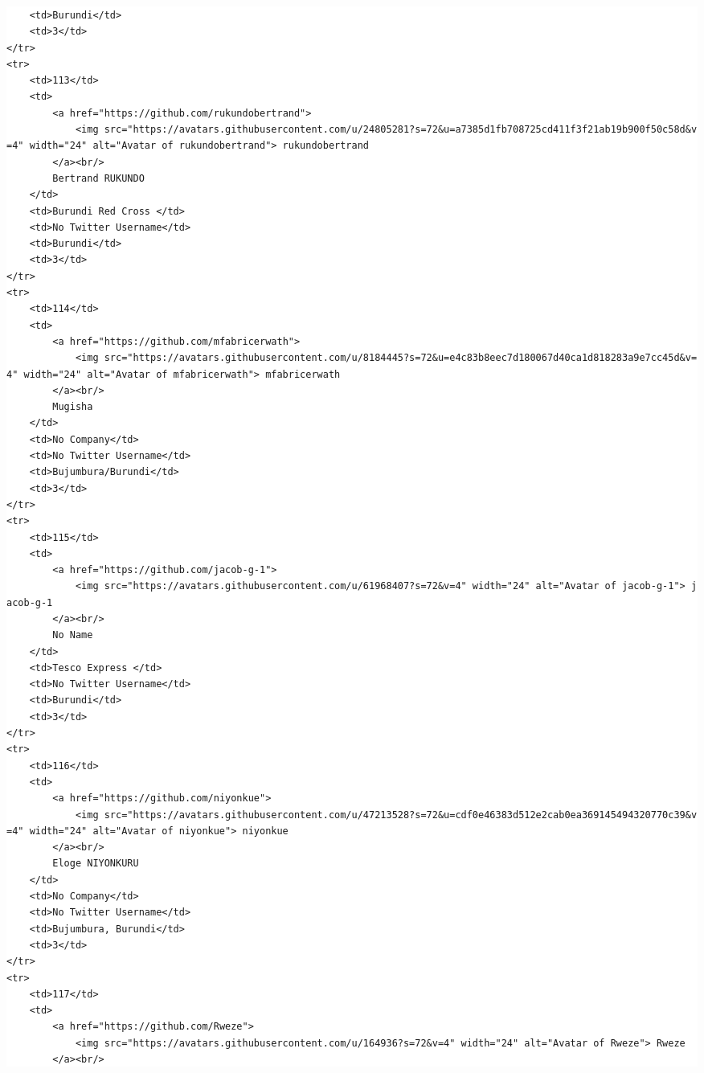 		<td>Burundi</td>
		<td>3</td>
	</tr>
	<tr>
		<td>113</td>
		<td>
			<a href="https://github.com/rukundobertrand">
				<img src="https://avatars.githubusercontent.com/u/24805281?s=72&u=a7385d1fb708725cd411f3f21ab19b900f50c58d&v=4" width="24" alt="Avatar of rukundobertrand"> rukundobertrand
			</a><br/>
			Bertrand RUKUNDO
		</td>
		<td>Burundi Red Cross </td>
		<td>No Twitter Username</td>
		<td>Burundi</td>
		<td>3</td>
	</tr>
	<tr>
		<td>114</td>
		<td>
			<a href="https://github.com/mfabricerwath">
				<img src="https://avatars.githubusercontent.com/u/8184445?s=72&u=e4c83b8eec7d180067d40ca1d818283a9e7cc45d&v=4" width="24" alt="Avatar of mfabricerwath"> mfabricerwath
			</a><br/>
			Mugisha
		</td>
		<td>No Company</td>
		<td>No Twitter Username</td>
		<td>Bujumbura/Burundi</td>
		<td>3</td>
	</tr>
	<tr>
		<td>115</td>
		<td>
			<a href="https://github.com/jacob-g-1">
				<img src="https://avatars.githubusercontent.com/u/61968407?s=72&v=4" width="24" alt="Avatar of jacob-g-1"> jacob-g-1
			</a><br/>
			No Name
		</td>
		<td>Tesco Express </td>
		<td>No Twitter Username</td>
		<td>Burundi</td>
		<td>3</td>
	</tr>
	<tr>
		<td>116</td>
		<td>
			<a href="https://github.com/niyonkue">
				<img src="https://avatars.githubusercontent.com/u/47213528?s=72&u=cdf0e46383d512e2cab0ea369145494320770c39&v=4" width="24" alt="Avatar of niyonkue"> niyonkue
			</a><br/>
			Eloge NIYONKURU
		</td>
		<td>No Company</td>
		<td>No Twitter Username</td>
		<td>Bujumbura, Burundi</td>
		<td>3</td>
	</tr>
	<tr>
		<td>117</td>
		<td>
			<a href="https://github.com/Rweze">
				<img src="https://avatars.githubusercontent.com/u/164936?s=72&v=4" width="24" alt="Avatar of Rweze"> Rweze
			</a><br/>